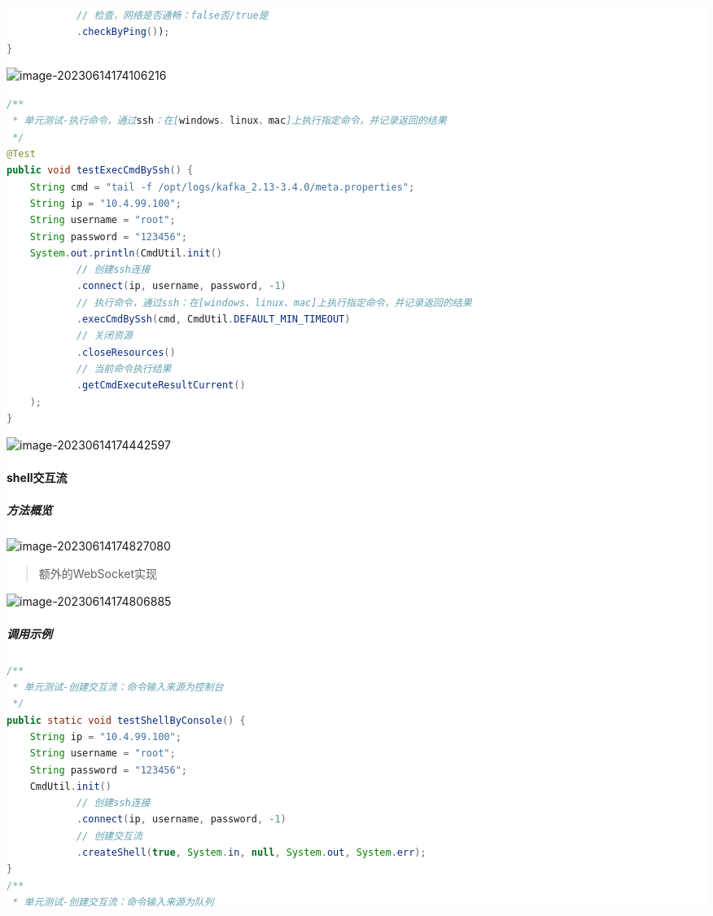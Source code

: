 ```java
            // 检查，网络是否通畅：false否/true是
            .checkByPing());
}
```

![image-20230614174106216](image-20230614174106216.png)



```java
/**
 * 单元测试-执行命令，通过ssh：在[windows、linux、mac]上执行指定命令，并记录返回的结果
 */
@Test
public void testExecCmdBySsh() {
    String cmd = "tail -f /opt/logs/kafka_2.13-3.4.0/meta.properties";
    String ip = "10.4.99.100";
    String username = "root";
    String password = "123456";
    System.out.println(CmdUtil.init()
            // 创建ssh连接
            .connect(ip, username, password, -1)
            // 执行命令，通过ssh：在[windows、linux、mac]上执行指定命令，并记录返回的结果
            .execCmdBySsh(cmd, CmdUtil.DEFAULT_MIN_TIMEOUT)
            // 关闭资源
            .closeResources()
            // 当前命令执行结果
            .getCmdExecuteResultCurrent()
    );
}
```

![image-20230614174442597](image-20230614174442597.png)



#### shell交互流

##### 方法概览

![image-20230614174827080](image-20230614174827080.png)



> 额外的WebSocket实现

![image-20230614174806885](image-20230614174806885.png)



##### 调用示例

```java
/**
 * 单元测试-创建交互流：命令输入来源为控制台
 */
public static void testShellByConsole() {
    String ip = "10.4.99.100";
    String username = "root";
    String password = "123456";
    CmdUtil.init()
            // 创建ssh连接
            .connect(ip, username, password, -1)
            // 创建交互流
            .createShell(true, System.in, null, System.out, System.err);
}
/**
 * 单元测试-创建交互流：命令输入来源为队列
```